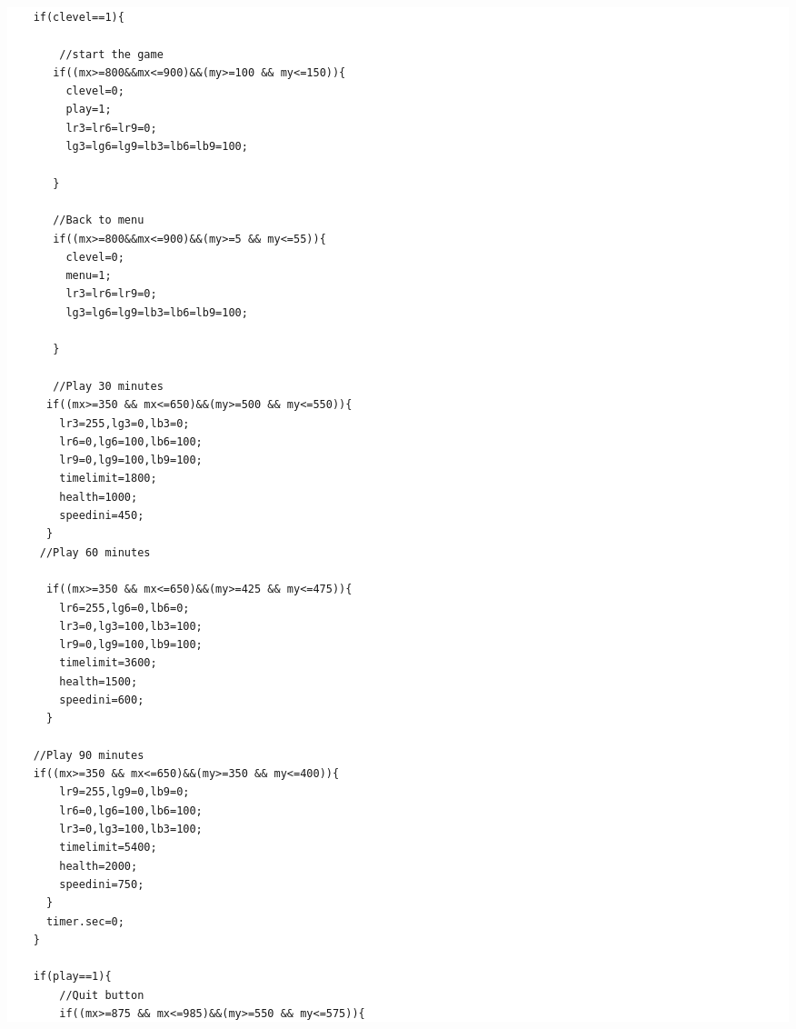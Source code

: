       
	    if(clevel==1){

			//start the game
           if((mx>=800&&mx<=900)&&(my>=100 && my<=150)){
			 clevel=0;
			 play=1;
			 lr3=lr6=lr9=0;
			 lg3=lg6=lg9=lb3=lb6=lb9=100;
			
		   }  

		   //Back to menu
		   if((mx>=800&&mx<=900)&&(my>=5 && my<=55)){
			 clevel=0;
			 menu=1;
			 lr3=lr6=lr9=0;
			 lg3=lg6=lg9=lb3=lb6=lb9=100;

		   }

		   //Play 30 minutes
          if((mx>=350 && mx<=650)&&(my>=500 && my<=550)){
			lr3=255,lg3=0,lb3=0;
            lr6=0,lg6=100,lb6=100;
			lr9=0,lg9=100,lb9=100;
			timelimit=1800;
			health=1000;
            speedini=450;
		  }
         //Play 60 minutes

          if((mx>=350 && mx<=650)&&(my>=425 && my<=475)){
			lr6=255,lg6=0,lb6=0;
            lr3=0,lg3=100,lb3=100;
			lr9=0,lg9=100,lb9=100;
			timelimit=3600;
			health=1500;
			speedini=600;
		  }
		   
		//Play 90 minutes
		if((mx>=350 && mx<=650)&&(my>=350 && my<=400)){
			lr9=255,lg9=0,lb9=0;
            lr6=0,lg6=100,lb6=100;
			lr3=0,lg3=100,lb3=100;
			timelimit=5400;
			health=2000;
			speedini=750;
		  }
          timer.sec=0;
	    }

	    if(play==1){
			//Quit button
			if((mx>=875 && mx<=985)&&(my>=550 && my<=575)){
				